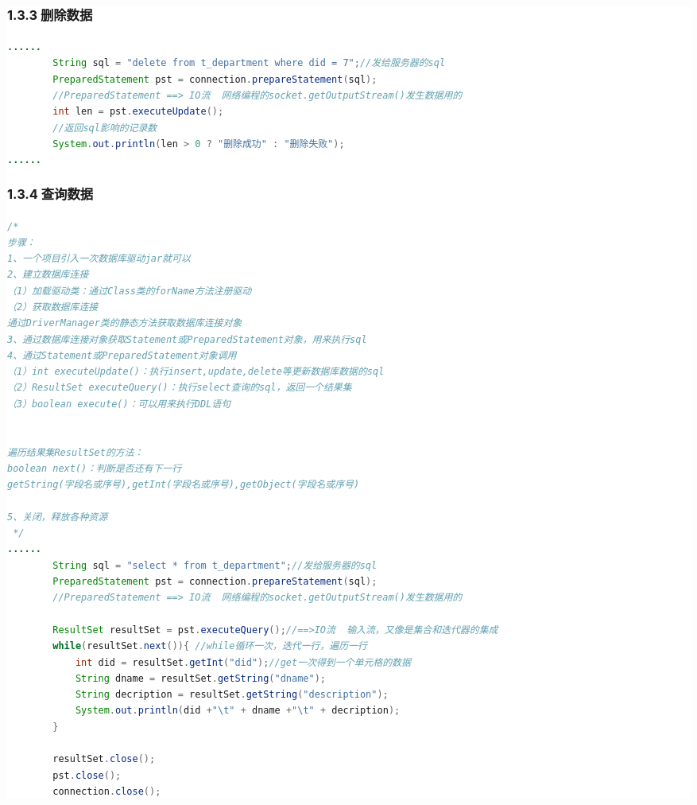 

### 1.3.3 删除数据

```java
......
        String sql = "delete from t_department where did = 7";//发给服务器的sql
        PreparedStatement pst = connection.prepareStatement(sql);
        //PreparedStatement ==> IO流  网络编程的socket.getOutputStream()发生数据用的
        int len = pst.executeUpdate();
        //返回sql影响的记录数
        System.out.println(len > 0 ? "删除成功" : "删除失败");
......
```



### 1.3.4 查询数据

```java
/*
步骤：
1、一个项目引入一次数据库驱动jar就可以
2、建立数据库连接
（1）加载驱动类：通过Class类的forName方法注册驱动
（2）获取数据库连接
通过DriverManager类的静态方法获取数据库连接对象
3、通过数据库连接对象获取Statement或PreparedStatement对象，用来执行sql
4、通过Statement或PreparedStatement对象调用
（1）int executeUpdate()：执行insert,update,delete等更新数据库数据的sql
（2）ResultSet executeQuery()：执行select查询的sql，返回一个结果集
（3）boolean execute()：可以用来执行DDL语句


遍历结果集ResultSet的方法：
boolean next()：判断是否还有下一行
getString(字段名或序号),getInt(字段名或序号),getObject(字段名或序号)

5、关闭，释放各种资源
 */
......
    	String sql = "select * from t_department";//发给服务器的sql
        PreparedStatement pst = connection.prepareStatement(sql);
        //PreparedStatement ==> IO流  网络编程的socket.getOutputStream()发生数据用的

        ResultSet resultSet = pst.executeQuery();//==>IO流  输入流，又像是集合和迭代器的集成
        while(resultSet.next()){ //while循环一次，迭代一行，遍历一行
            int did = resultSet.getInt("did");//get一次得到一个单元格的数据
            String dname = resultSet.getString("dname");
            String decription = resultSet.getString("description");
            System.out.println(did +"\t" + dname +"\t" + decription);
        }

        resultSet.close();
        pst.close();
        connection.close();

```
